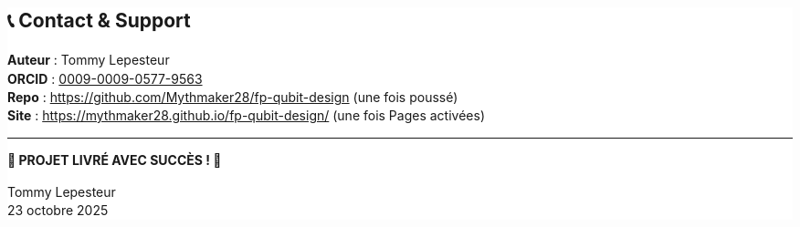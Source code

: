 
## 📞 Contact & Support

**Auteur** : Tommy Lepesteur  
**ORCID** : [0009-0009-0577-9563](https://orcid.org/0009-0009-0577-9563)  
**Repo** : https://github.com/Mythmaker28/fp-qubit-design (une fois poussé)  
**Site** : https://mythmaker28.github.io/fp-qubit-design/ (une fois Pages activées)

---

**🎉 PROJET LIVRÉ AVEC SUCCÈS ! 🚀**

Tommy Lepesteur  
23 octobre 2025




